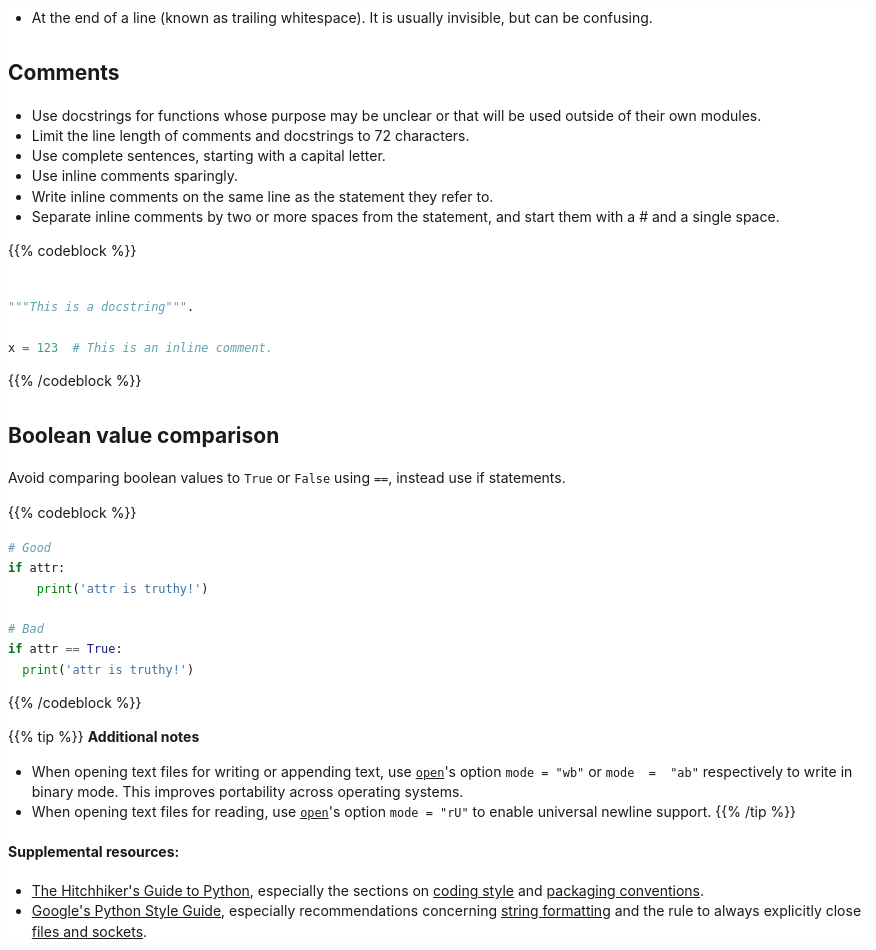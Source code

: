 
- At the end of a line (known as trailing whitespace). It is usually invisible, but can be confusing. 

## Comments

- Use docstrings for functions whose purpose may be unclear or that will be used outside of their own modules. 
- Limit the line length of comments and docstrings to 72 characters.
- Use complete sentences, starting with a capital letter.
- Use inline comments sparingly.
- Write inline comments on the same line as the statement they refer to.
- Separate inline comments by two or more spaces from the statement, and start them with a # and a single space.

{{% codeblock %}}
```python

"""This is a docstring""".

x = 123  # This is an inline comment.
```
{{% /codeblock %}}

## Boolean value comparison

Avoid comparing boolean values to `True` or `False` using `==`, instead use if statements.

{{% codeblock %}}
```python
# Good
if attr:
    print('attr is truthy!')

# Bad
if attr == True:
  print('attr is truthy!')
```
{{% /codeblock %}}





{{% tip %}}
**Additional notes**
- When opening text files for writing or appending text, use [`open`](https://docs.python.org/2/library/functions.html)'s option `mode = "wb"` or `mode  =  "ab"` respectively to  write in binary mode. This improves portability across operating systems.
-  When opening text files for reading, use [`open`](https://docs.python.org/2/library/functions.html)'s option `mode = "rU"` to enable universal newline support.
{{% /tip %}}

#### Supplemental resources:

- [The Hitchhiker's Guide to Python](http://docs.python-guide.org/en/latest/), especially the sections on [coding style](http://docs.python-guide.org/en/latest/writing/style/) and [packaging conventions](http://docs.python-guide.org/en/latest/writing/structure/).
- [Google's Python Style Guide](https://google.github.io/styleguide/pyguide.html), especially recommendations concerning [string formatting](https://google.github.io/styleguide/pyguide.html#Strings) and the rule to always explicitly close [files and sockets](https://google.github.io/styleguide/pyguide.html?showone=Files_and_Sockets#Files_and_Sockets).
